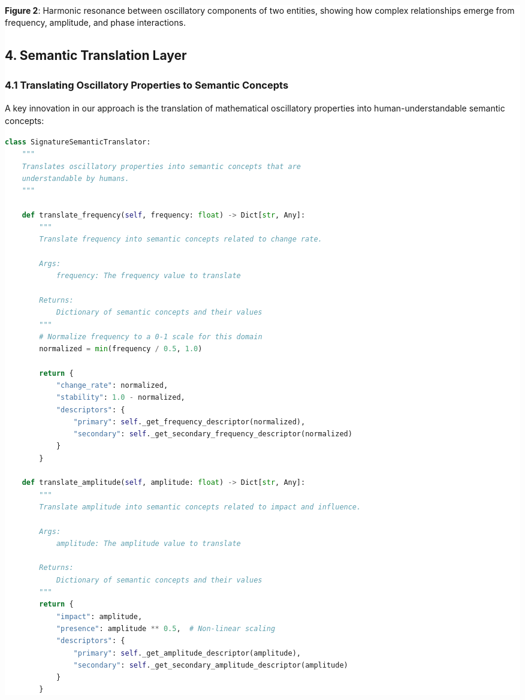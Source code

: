 **Figure 2**: Harmonic resonance between oscillatory components of two entities, showing how complex relationships emerge from frequency, amplitude, and phase interactions.

## 4. Semantic Translation Layer

### 4.1 Translating Oscillatory Properties to Semantic Concepts

A key innovation in our approach is the translation of mathematical oscillatory properties into human-understandable semantic concepts:

```python
class SignatureSemanticTranslator:
    """
    Translates oscillatory properties into semantic concepts that are
    understandable by humans.
    """
    
    def translate_frequency(self, frequency: float) -> Dict[str, Any]:
        """
        Translate frequency into semantic concepts related to change rate.
        
        Args:
            frequency: The frequency value to translate
            
        Returns:
            Dictionary of semantic concepts and their values
        """
        # Normalize frequency to a 0-1 scale for this domain
        normalized = min(frequency / 0.5, 1.0)
        
        return {
            "change_rate": normalized,
            "stability": 1.0 - normalized,
            "descriptors": {
                "primary": self._get_frequency_descriptor(normalized),
                "secondary": self._get_secondary_frequency_descriptor(normalized)
            }
        }
    
    def translate_amplitude(self, amplitude: float) -> Dict[str, Any]:
        """
        Translate amplitude into semantic concepts related to impact and influence.
        
        Args:
            amplitude: The amplitude value to translate
            
        Returns:
            Dictionary of semantic concepts and their values
        """
        return {
            "impact": amplitude,
            "presence": amplitude ** 0.5,  # Non-linear scaling
            "descriptors": {
                "primary": self._get_amplitude_descriptor(amplitude),
                "secondary": self._get_secondary_amplitude_descriptor(amplitude)
            }
        }
```
